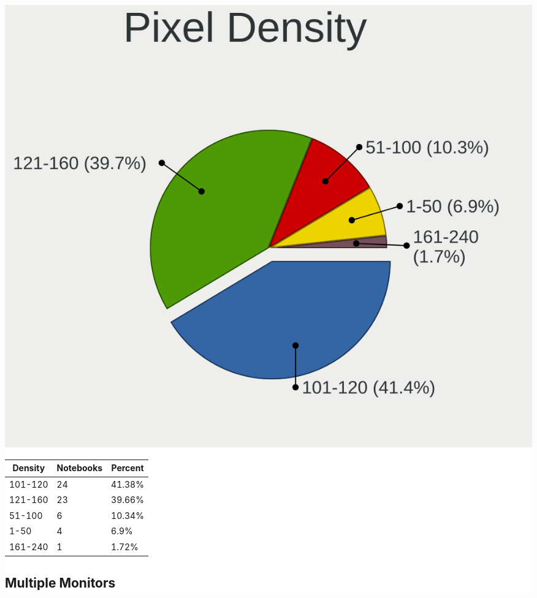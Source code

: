 ![Pixel Density](./images/pie_chart/mon_density.svg)


| Density | Notebooks | Percent |
|---------|-----------|---------|
| 101-120 | 24        | 41.38%  |
| 121-160 | 23        | 39.66%  |
| 51-100  | 6         | 10.34%  |
| 1-50    | 4         | 6.9%    |
| 161-240 | 1         | 1.72%   |

Multiple Monitors
-----------------
